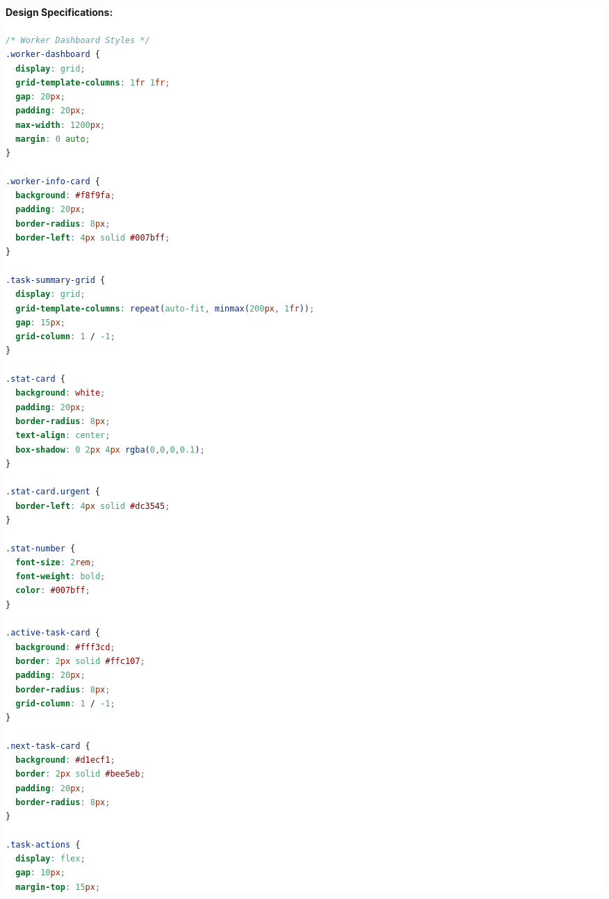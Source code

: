 #### **Design Specifications**:

```css
/* Worker Dashboard Styles */
.worker-dashboard {
  display: grid;
  grid-template-columns: 1fr 1fr;
  gap: 20px;
  padding: 20px;
  max-width: 1200px;
  margin: 0 auto;
}

.worker-info-card {
  background: #f8f9fa;
  padding: 20px;
  border-radius: 8px;
  border-left: 4px solid #007bff;
}

.task-summary-grid {
  display: grid;
  grid-template-columns: repeat(auto-fit, minmax(200px, 1fr));
  gap: 15px;
  grid-column: 1 / -1;
}

.stat-card {
  background: white;
  padding: 20px;
  border-radius: 8px;
  text-align: center;
  box-shadow: 0 2px 4px rgba(0,0,0,0.1);
}

.stat-card.urgent {
  border-left: 4px solid #dc3545;
}

.stat-number {
  font-size: 2rem;
  font-weight: bold;
  color: #007bff;
}

.active-task-card {
  background: #fff3cd;
  border: 2px solid #ffc107;
  padding: 20px;
  border-radius: 8px;
  grid-column: 1 / -1;
}

.next-task-card {
  background: #d1ecf1;
  border: 2px solid #bee5eb;
  padding: 20px;
  border-radius: 8px;
}

.task-actions {
  display: flex;
  gap: 10px;
  margin-top: 15px;
```